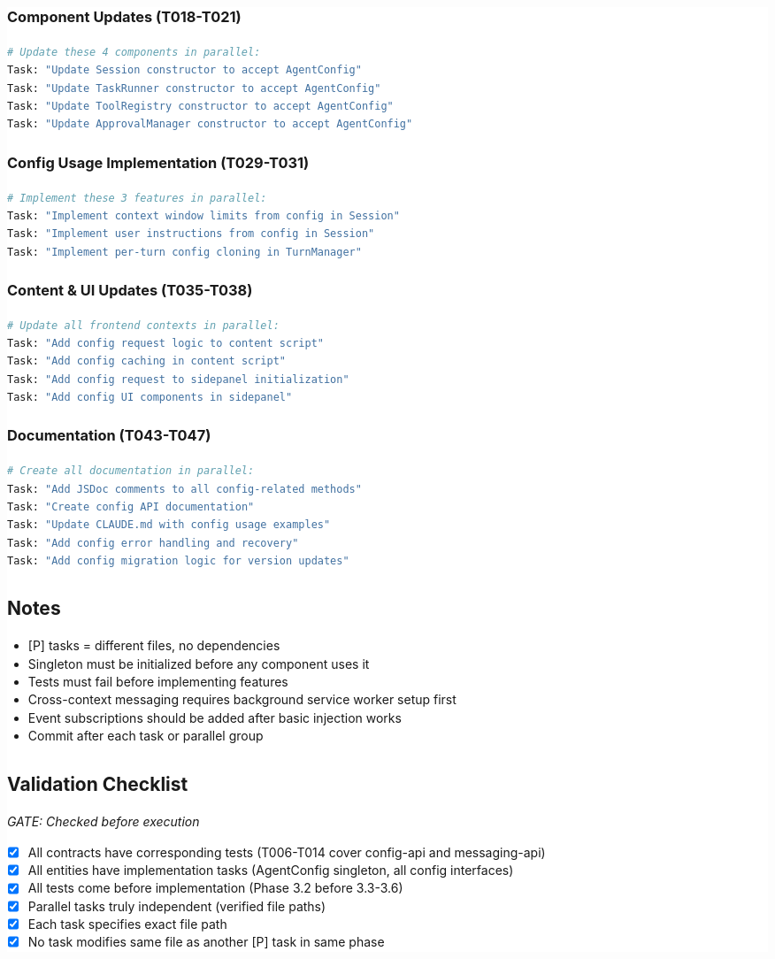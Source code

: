 ### Component Updates (T018-T021)
```bash
# Update these 4 components in parallel:
Task: "Update Session constructor to accept AgentConfig"
Task: "Update TaskRunner constructor to accept AgentConfig"
Task: "Update ToolRegistry constructor to accept AgentConfig"
Task: "Update ApprovalManager constructor to accept AgentConfig"
```

### Config Usage Implementation (T029-T031)
```bash
# Implement these 3 features in parallel:
Task: "Implement context window limits from config in Session"
Task: "Implement user instructions from config in Session"
Task: "Implement per-turn config cloning in TurnManager"
```

### Content & UI Updates (T035-T038)
```bash
# Update all frontend contexts in parallel:
Task: "Add config request logic to content script"
Task: "Add config caching in content script"
Task: "Add config request to sidepanel initialization"
Task: "Add config UI components in sidepanel"
```

### Documentation (T043-T047)
```bash
# Create all documentation in parallel:
Task: "Add JSDoc comments to all config-related methods"
Task: "Create config API documentation"
Task: "Update CLAUDE.md with config usage examples"
Task: "Add config error handling and recovery"
Task: "Add config migration logic for version updates"
```

## Notes
- [P] tasks = different files, no dependencies
- Singleton must be initialized before any component uses it
- Tests must fail before implementing features
- Cross-context messaging requires background service worker setup first
- Event subscriptions should be added after basic injection works
- Commit after each task or parallel group

## Validation Checklist
*GATE: Checked before execution*

- [x] All contracts have corresponding tests (T006-T014 cover config-api and messaging-api)
- [x] All entities have implementation tasks (AgentConfig singleton, all config interfaces)
- [x] All tests come before implementation (Phase 3.2 before 3.3-3.6)
- [x] Parallel tasks truly independent (verified file paths)
- [x] Each task specifies exact file path
- [x] No task modifies same file as another [P] task in same phase
